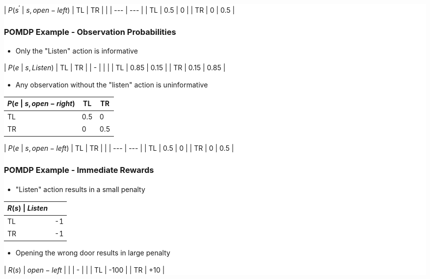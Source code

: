 | $P(s^{'}$ \| $s, open-left)$ | TL  | TR  |
|  | --- | --- |
| TL                           | 0.5 | 0   |
| TR                           | 0   | 0.5 |




### POMDP Example - Observation Probabilities

* Only the "Listen" action is informative 

| $P(e$ \| $s, Listen)$ | TL   | TR   |
| - |  |  |
| TL                    | 0.85 | 0.15 |
| TR                    | 0.15 | 0.85 |

* Any observation without the "listen" action is uninformative

| $P(e$ \| $s, open-right)$ | TL  | TR  |
| - | --- | --- |
| TL                        | 0.5 | 0   |
| TR                        | 0   | 0.5 |

| $P(e$ \| $s, open-left)$ | TL  | TR  |
|  | --- | --- |
| TL                       | 0.5 | 0   |
| TR                       | 0   | 0.5 |



### POMDP Example - Immediate Rewards 

* "Listen" action results in a small penalty 

| $R(s)$ \| $Listen$ |     |
| -- | --- |
| TL                 | -1  |
| TR                 | -1  |

* Opening the wrong door results in large penalty 

| $R(s)$ \| $open-left$ |      |
| - |  |
| TL                    | -100 |
| TR                    | +10  |
